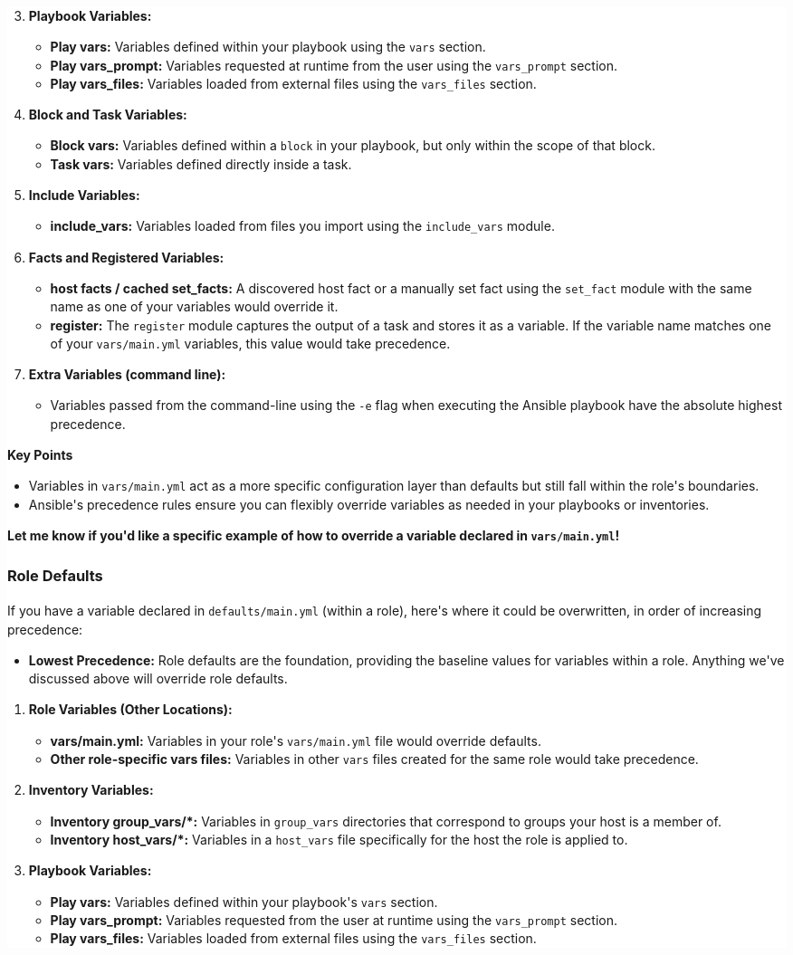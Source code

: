 3. **Playbook Variables:**
   * **Play vars:**  Variables defined within your playbook using the `vars` section.
   * **Play vars_prompt:** Variables requested at runtime from the user using the `vars_prompt` section.
   * **Play vars_files:** Variables loaded from external files using the `vars_files` section.

4. **Block and Task Variables:**
   * **Block vars:** Variables defined within a `block` in your playbook, but only within the scope of that block.
   * **Task vars:** Variables defined directly inside a task.

5. **Include Variables:**
   * **include_vars:**  Variables loaded from files you import using the `include_vars` module.

6. **Facts and Registered Variables:**
   * **host facts / cached set_facts:** A discovered host fact or a manually set fact using the `set_fact` module with the same name as one of your variables would override it.
   * **register:** The `register` module captures the output of a task and stores it as a variable. If the variable name matches one of your `vars/main.yml` variables, this value would take precedence.

7. **Extra Variables (command line):**
   * Variables passed from the command-line using the `-e` flag when executing the Ansible playbook have the absolute highest precedence.

**Key Points**

* Variables in `vars/main.yml` act as a more specific configuration layer than defaults but still fall within the role's boundaries.
* Ansible's precedence rules ensure you can flexibly override variables as needed in your playbooks or inventories.

**Let me know if you'd like a specific example of how to override a variable declared in `vars/main.yml`!**


### Role Defaults

If you have a variable declared in `defaults/main.yml` (within a role), here's where it could be overwritten, in order of increasing precedence:

* **Lowest Precedence:** Role defaults are the foundation, providing the baseline values for variables within a role. Anything we've discussed above will override role defaults.


1. **Role Variables (Other Locations):**
   * **vars/main.yml:**  Variables in your role's `vars/main.yml` file would override defaults.
   * **Other role-specific vars files:** Variables in other `vars` files created for the same role would take precedence.

2. **Inventory Variables:**
   * **Inventory group_vars/*:** Variables in `group_vars` directories that correspond to groups your host is a member of.
   * **Inventory host_vars/*:** Variables in a `host_vars` file specifically for the host the role is applied to.

3. **Playbook Variables:**
   * **Play vars:**  Variables defined within your playbook's `vars` section.
   * **Play vars_prompt:** Variables requested from the user at runtime using the `vars_prompt` section.
   * **Play vars_files:** Variables loaded from external files using the `vars_files` section.
